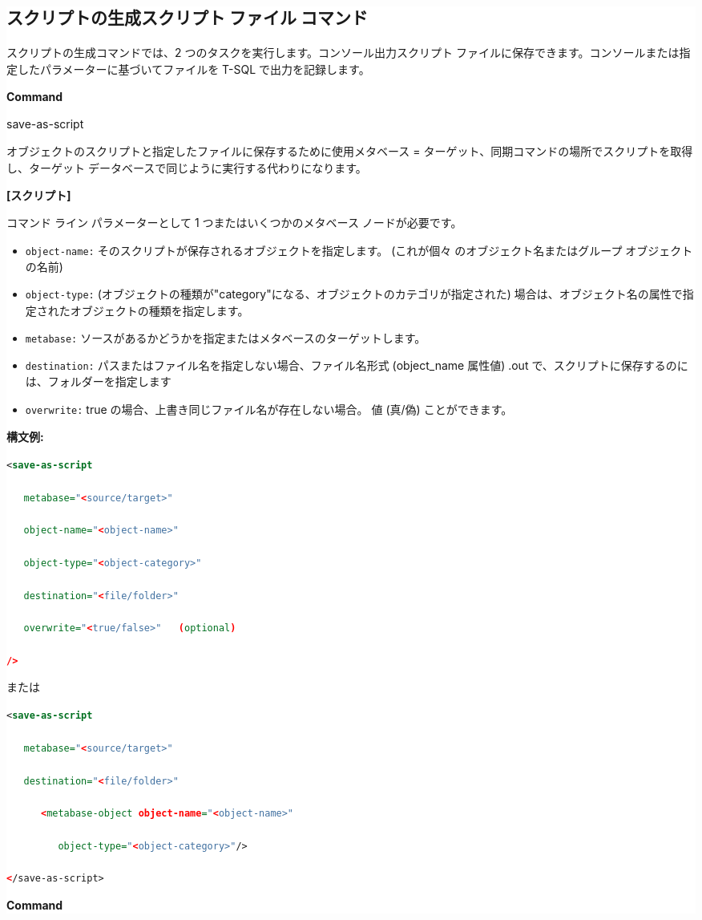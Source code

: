 ## <a name="script-generation-script-file-commands"></a>スクリプトの生成スクリプト ファイル コマンド  
スクリプトの生成コマンドでは、2 つのタスクを実行します。コンソール出力スクリプト ファイルに保存できます。コンソールまたは指定したパラメーターに基づいてファイルを T-SQL で出力を記録します。  
  
**Command**  
  
save-as-script  
  
オブジェクトのスクリプトと指定したファイルに保存するために使用メタベース = ターゲット、同期コマンドの場所でスクリプトを取得し、ターゲット データベースで同じように実行する代わりになります。  
  
**[スクリプト]**  
  
コマンド ライン パラメーターとして 1 つまたはいくつかのメタベース ノードが必要です。  
  
-   `object-name:` そのスクリプトが保存されるオブジェクトを指定します。 (これが個々 のオブジェクト名またはグループ オブジェクトの名前)  
  
-   `object-type:` (オブジェクトの種類が"category"になる、オブジェクトのカテゴリが指定された) 場合は、オブジェクト名の属性で指定されたオブジェクトの種類を指定します。  
  
-   `metabase:` ソースがあるかどうかを指定またはメタベースのターゲットします。  
  
-   `destination:` パスまたはファイル名を指定しない場合、ファイル名形式 (object_name 属性値) .out で、スクリプトに保存するのには、フォルダーを指定します  
  
-   `overwrite:` true の場合、上書き同じファイル名が存在しない場合。 値 (真/偽) ことができます。  
  
**構文例:**  
  
```xml  
<save-as-script  
  
   metabase="<source/target>"  
  
   object-name="<object-name>"  
  
   object-type="<object-category>"  
  
   destination="<file/folder>"  
  
   overwrite="<true/false>"   (optional)  
  
/>  
```  
または  
  
```xml  
<save-as-script  
  
   metabase="<source/target>"  
  
   destination="<file/folder>"  
  
      <metabase-object object-name="<object-name>"  
  
         object-type="<object-category>"/>  
  
</save-as-script>  
```  
**Command**  
  